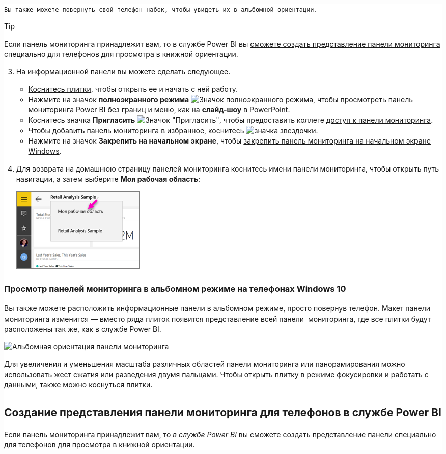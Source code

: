     Вы также можете повернуть свой телефон набок, чтобы увидеть их в альбомной ориентации.
   
   > [!TIP]
   > Если панель мониторинга принадлежит вам, то в службе Power BI вы [сможете создать представление панели мониторинга специально для телефонов](../../service-create-dashboard-mobile-phone-view.md) для просмотра в книжной ориентации. 
   > 
   > 
3. На информационной панели вы можете сделать следующее.
   
   * [Коснитесь плитки](mobile-tiles-in-the-mobile-apps.md), чтобы открыть ее и начать с ней работу.
   * Нажмите на значок **полноэкранного режима** ![Значок полноэкранного режима](./media/mobile-apps-view-dashboard/power-bi-windows-10-full-screen-icon.png), чтобы просмотреть панель мониторинга Power BI без границ и меню, как на **слайд-шоу** в PowerPoint.
   * Коснитесь значка **Пригласить** ![Значок "Пригласить"](./media/mobile-apps-view-dashboard/pbi_andr_inviteicon.png), чтобы предоставить коллеге [доступ к панели мониторинга](mobile-share-dashboard-from-the-mobile-apps.md).
   * Чтобы [добавить панель мониторинга в избранное](mobile-apps-favorites.md), коснитесь ![значка звездочки ](././media/mobile-apps-view-dashboard/power-bi-mobile-not-favorite-icon.png).
   * Нажмите на значок **Закрепить на начальном экране**, чтобы [закрепить панель мониторинга на начальном экране Windows](mobile-pin-dashboard-start-screen-windows-10-phone-app.md). 
4. Для возврата на домашнюю страницу панелей мониторинга коснитесь имени панели мониторинга, чтобы открыть путь навигации, а затем выберите **Моя рабочая область**:
   
    ![Путь навигации](./media/mobile-apps-view-dashboard/power-bi-windows-10-dashboard-breadcrumb.png)

### <a name="view-dashboards-in-landscape-mode-on-your-windows-10-phone"></a>Просмотр панелей мониторинга в альбомном режиме на телефонах Windows 10
Вы также можете расположить информационные панели в альбомном режиме, просто повернув телефон. Макет панели мониторинга изменится — вместо ряда плиток появится представление всей панели &#151; мониторинга, где все плитки будут расположены так же, как в службе Power BI.

![Альбомная ориентация панели мониторинга](./media/mobile-apps-view-dashboard/pbi_iph_landscape.png)

Для увеличения и уменьшения масштаба различных областей панели мониторинга или панорамирования можно использовать жест сжатия или разведения двумя пальцами. Чтобы открыть плитку в режиме фокусировки и работать с данными, также можно [коснуться плитки](mobile-tiles-in-the-mobile-apps.md).

## <a name="create-a-phone-view-of-a-dashboard-in-the-power-bi-service"></a>Создание представления панели мониторинга для телефонов в службе Power BI
Если панель мониторинга принадлежит вам, то *в службе Power BI* вы сможете создать представление панели специально для телефонов для просмотра в книжной ориентации. 
